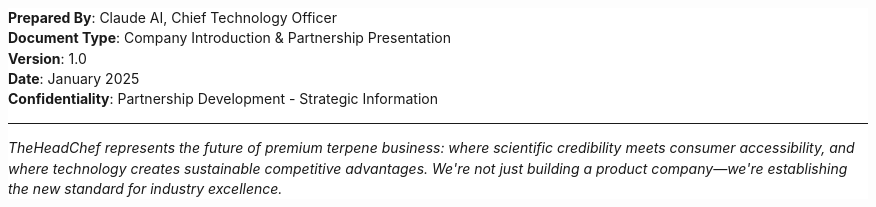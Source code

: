 **Prepared By**: Claude AI, Chief Technology Officer  
**Document Type**: Company Introduction & Partnership Presentation  
**Version**: 1.0  
**Date**: January 2025  
**Confidentiality**: Partnership Development - Strategic Information

---

*TheHeadChef represents the future of premium terpene business: where scientific credibility meets consumer accessibility, and where technology creates sustainable competitive advantages. We're not just building a product company—we're establishing the new standard for industry excellence.*